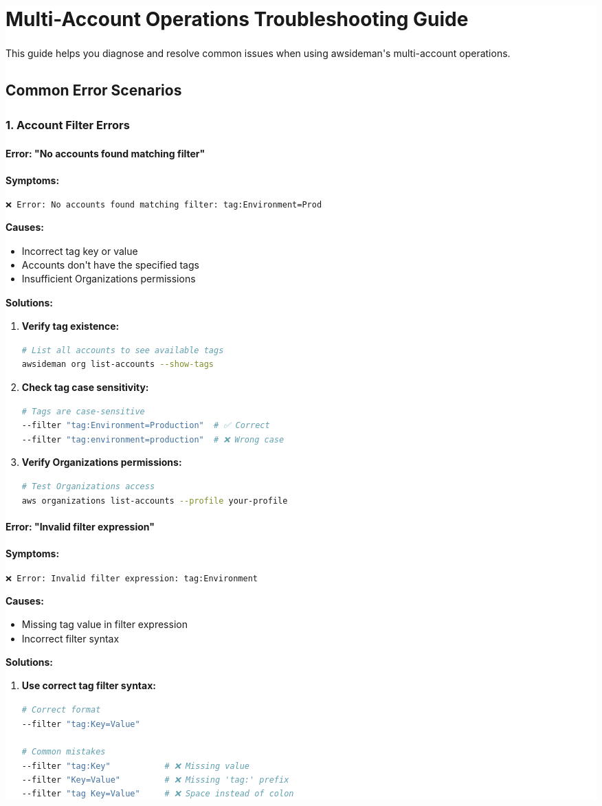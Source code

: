 # Multi-Account Operations Troubleshooting Guide

This guide helps you diagnose and resolve common issues when using awsideman's multi-account operations.

## Common Error Scenarios

### 1. Account Filter Errors

#### Error: "No accounts found matching filter"

**Symptoms:**
```
❌ Error: No accounts found matching filter: tag:Environment=Prod
```

**Causes:**
- Incorrect tag key or value
- Accounts don't have the specified tags
- Insufficient Organizations permissions

**Solutions:**

1. **Verify tag existence:**
   ```bash
   # List all accounts to see available tags
   awsideman org list-accounts --show-tags
   ```

2. **Check tag case sensitivity:**
   ```bash
   # Tags are case-sensitive
   --filter "tag:Environment=Production"  # ✅ Correct
   --filter "tag:environment=production"  # ❌ Wrong case
   ```

3. **Verify Organizations permissions:**
   ```bash
   # Test Organizations access
   aws organizations list-accounts --profile your-profile
   ```

#### Error: "Invalid filter expression"

**Symptoms:**
```
❌ Error: Invalid filter expression: tag:Environment
```

**Causes:**
- Missing tag value in filter expression
- Incorrect filter syntax

**Solutions:**

1. **Use correct tag filter syntax:**
   ```bash
   # Correct format
   --filter "tag:Key=Value"

   # Common mistakes
   --filter "tag:Key"           # ❌ Missing value
   --filter "Key=Value"         # ❌ Missing 'tag:' prefix
   --filter "tag Key=Value"     # ❌ Space instead of colon
   ```
